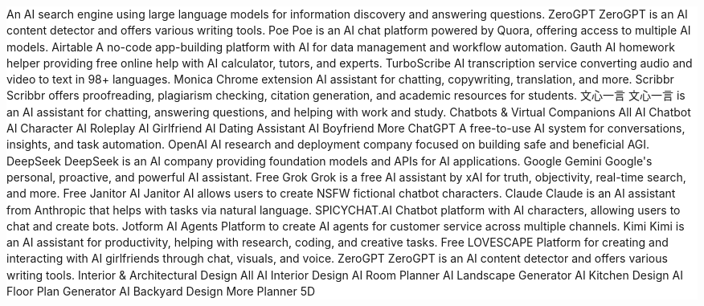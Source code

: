 An AI search engine using large language models for information discovery and answering questions.
ZeroGPT
ZeroGPT is an AI content detector and offers various writing tools.
Poe
Poe is an AI chat platform powered by Quora, offering access to multiple AI models.
Airtable
A no-code app-building platform with AI for data management and workflow automation.
Gauth
AI homework helper providing free online help with AI calculator, tutors, and experts.
TurboScribe
AI transcription service converting audio and video to text in 98+ languages.
Monica
Chrome extension AI assistant for chatting, copywriting, translation, and more.
Scribbr
Scribbr offers proofreading, plagiarism checking, citation generation, and academic resources for students.
文心一言
文心一言 is an AI assistant for chatting, answering questions, and helping with work and study.
Chatbots & Virtual Companions
All
AI Chatbot
AI Character
AI Roleplay
AI Girlfriend
AI Dating Assistant
AI Boyfriend
More
ChatGPT
A free-to-use AI system for conversations, insights, and task automation.
OpenAI
AI research and deployment company focused on building safe and beneficial AGI.
DeepSeek
DeepSeek is an AI company providing foundation models and APIs for AI applications.
Google Gemini
Google's personal, proactive, and powerful AI assistant.
Free
Grok
Grok is a free AI assistant by xAI for truth, objectivity, real-time search, and more.
Free
Janitor AI
Janitor AI allows users to create NSFW fictional chatbot characters.
Claude
Claude is an AI assistant from Anthropic that helps with tasks via natural language.
SPICYCHAT.AI
Chatbot platform with AI characters, allowing users to chat and create bots.
Jotform AI Agents
Platform to create AI agents for customer service across multiple channels.
Kimi
Kimi is an AI assistant for productivity, helping with research, coding, and creative tasks.
Free
LOVESCAPE
Platform for creating and interacting with AI girlfriends through chat, visuals, and voice.
ZeroGPT
ZeroGPT is an AI content detector and offers various writing tools.
Interior & Architectural Design
All
AI Interior Design
AI Room Planner
AI Landscape Generator
AI Kitchen Design
AI Floor Plan Generator
AI Backyard Design
More
Planner 5D